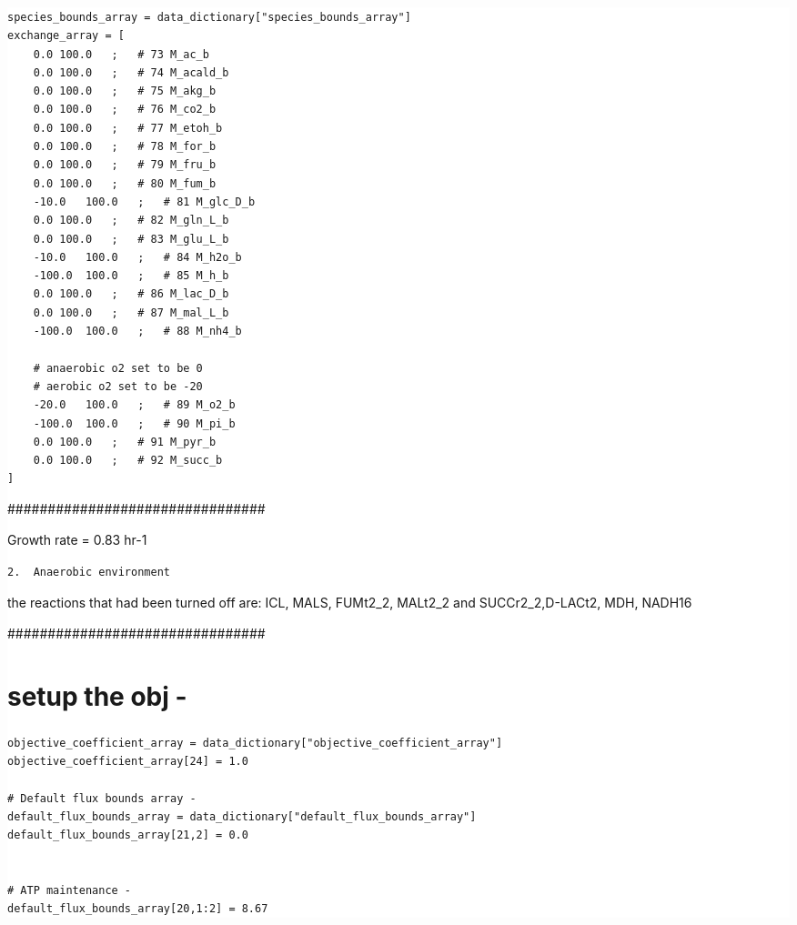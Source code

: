 	species_bounds_array = data_dictionary["species_bounds_array"]
	exchange_array = [
		0.0	100.0	;	# 73 M_ac_b
		0.0	100.0	;	# 74 M_acald_b
		0.0	100.0	;	# 75 M_akg_b
		0.0	100.0	;	# 76 M_co2_b
		0.0	100.0	;	# 77 M_etoh_b
		0.0	100.0	;	# 78 M_for_b
		0.0	100.0	;	# 79 M_fru_b
		0.0	100.0	;	# 80 M_fum_b
		-10.0	100.0	;	# 81 M_glc_D_b
		0.0	100.0	;	# 82 M_gln_L_b
		0.0	100.0	;	# 83 M_glu_L_b
		-10.0	100.0	;	# 84 M_h2o_b
		-100.0	100.0	;	# 85 M_h_b
		0.0	100.0	;	# 86 M_lac_D_b
		0.0	100.0	;	# 87 M_mal_L_b
		-100.0	100.0	;	# 88 M_nh4_b

		# anaerobic o2 set to be 0
		# aerobic o2 set to be -20
		-20.0	100.0	;	# 89 M_o2_b
		-100.0	100.0	;	# 90 M_pi_b
		0.0	100.0	;	# 91 M_pyr_b
		0.0	100.0	;	# 92 M_succ_b
	]

################################

Growth rate = 0.83 hr-1

	2.	Anaerobic environment
the reactions that had been turned off are: ICL, MALS, FUMt2_2, MALt2_2 and SUCCr2_2,D-LACt2, MDH, NADH16

################################

# setup the obj -
	objective_coefficient_array = data_dictionary["objective_coefficient_array"]
	objective_coefficient_array[24] = 1.0

	# Default flux bounds array -
	default_flux_bounds_array = data_dictionary["default_flux_bounds_array"]
	default_flux_bounds_array[21,2] = 0.0


	# ATP maintenance -
	default_flux_bounds_array[20,1:2] = 8.67
